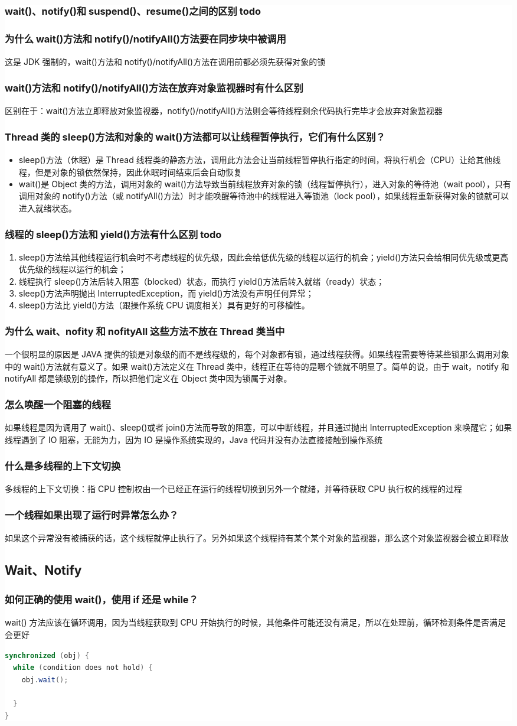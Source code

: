 ### wait()、notify()和 suspend()、resume()之间的区别 todo

### 为什么 wait()方法和 notify()/notifyAll()方法要在同步块中被调用

这是 JDK 强制的，wait()方法和 notify()/notifyAll()方法在调用前都必须先获得对象的锁

### wait()方法和 notify()/notifyAll()方法在放弃对象监视器时有什么区别

区别在于：wait()方法立即释放对象监视器，notify()/notifyAll()方法则会等待线程剩余代码执行完毕才会放弃对象监视器

### Thread 类的 sleep()方法和对象的 wait()方法都可以让线程暂停执行，它们有什么区别？

-   sleep()方法（休眠）是 Thread 线程类的静态方法，调用此方法会让当前线程暂停执行指定的时间，将执行机会（CPU）让给其他线程，但是对象的锁依然保持，因此休眠时间结束后会自动恢复
-   wait()是 Object 类的方法，调用对象的 wait()方法导致当前线程放弃对象的锁（线程暂停执行），进入对象的等待池（wait pool），只有调用对象的 notify()方法（或 notifyAll()方法）时才能唤醒等待池中的线程进入等锁池（lock pool），如果线程重新获得对象的锁就可以进入就绪状态。

### 线程的 sleep()方法和 yield()方法有什么区别 todo

1. sleep()方法给其他线程运行机会时不考虑线程的优先级，因此会给低优先级的线程以运行的机会；yield()方法只会给相同优先级或更高优先级的线程以运行的机会；
2. 线程执行 sleep()方法后转入阻塞（blocked）状态，而执行 yield()方法后转入就绪（ready）状态；
3. sleep()方法声明抛出 InterruptedException，而 yield()方法没有声明任何异常；
4. sleep()方法比 yield()方法（跟操作系统 CPU 调度相关）具有更好的可移植性。

### 为什么 wait、nofity 和 nofityAll 这些方法不放在 Thread 类当中

一个很明显的原因是 JAVA 提供的锁是对象级的而不是线程级的，每个对象都有锁，通过线程获得。如果线程需要等待某些锁那么调用对象中的 wait()方法就有意义了。如果 wait()方法定义在 Thread 类中，线程正在等待的是哪个锁就不明显了。简单的说，由于 wait，notify 和 notifyAll 都是锁级别的操作，所以把他们定义在 Object 类中因为锁属于对象。

### 怎么唤醒一个阻塞的线程

如果线程是因为调用了 wait()、sleep()或者 join()方法而导致的阻塞，可以中断线程，并且通过抛出 InterruptedException 来唤醒它；如果线程遇到了 IO 阻塞，无能为力，因为 IO 是操作系统实现的，Java 代码并没有办法直接接触到操作系统

### 什么是多线程的上下文切换

多线程的上下文切换：指 CPU 控制权由一个已经正在运行的线程切换到另外一个就绪，并等待获取 CPU 执行权的线程的过程

### 一个线程如果出现了运行时异常怎么办？

如果这个异常没有被捕获的话，这个线程就停止执行了。另外如果这个线程持有某个某个对象的监视器，那么这个对象监视器会被立即释放

## Wait、Notify

### 如何正确的使用 wait()，使用 if 还是 while？

wait() 方法应该在循环调用，因为当线程获取到 CPU 开始执行的时候，其他条件可能还没有满足，所以在处理前，循环检测条件是否满足会更好

```java
synchronized (obj) {
  while (condition does not hold) {
  	obj.wait();

  }
}
```
